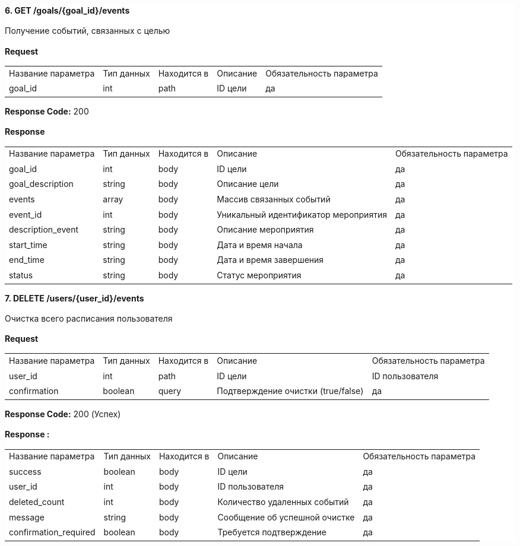 **6\. GET /goals/{goal_id}/events**

Получение событий, связанных с целью

**Request**

|     |     |     |     |     |
| --- | --- | --- | --- | --- |
| Название параметра | Тип данных | Находится в | Описание | Обязательность параметра |
| goal_id | int | path | ID цели | да  |

**Response Code:** 200

**Response**

|     |     |     |     |     |
| --- | --- | --- | --- | --- |
| Название параметра | Тип данных | Находится в | Описание | Обязательность параметра |
| goal_id | int | body | ID цели | да  |
| goal_description | string | body | Описание цели | да  |
| events | array | body | Массив связанных событий | да  |
| event_id | int | body | Уникальный идентификатор мероприятия | да  |
| description_event | string | body | Описание мероприятия | да  |
| start_time | string | body | Дата и время начала | да  |
| end_time | string | body | Дата и время завершения | да  |
| status | string | body | Статус мероприятия | да  |

**7\. DELETE /users/{user_id}/events**

Очистка всего расписания пользователя

**Request**

|     |     |     |     |     |
| --- | --- | --- | --- | --- |
| Название параметра | Тип данных | Находится в | Описание | Обязательность параметра |
| user_id | int | path | ID цели | ID пользователя |
| confirmation | boolean | query | Подтверждение очистки (true/false) | да  |

**Response Code:** 200 (Успех)

**Response :**

|     |     |     |     |     |
| --- | --- | --- | --- | --- |
| Название параметра | Тип данных | Находится в | Описание | Обязательность параметра |
| success | boolean | body | ID цели | да  |
| user_id | int | body | ID пользователя | да  |
| deleted_count | int | body | Количество удаленных событий | да  |
| message | string | body | Сообщение об успешной очистке | да  |
| confirmation_required | boolean | body | Требуется подтверждение | да  |